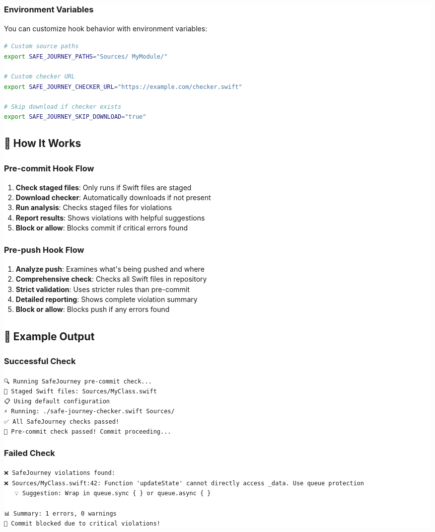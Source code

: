 ### Environment Variables
You can customize hook behavior with environment variables:

```bash
# Custom source paths
export SAFE_JOURNEY_PATHS="Sources/ MyModule/"

# Custom checker URL
export SAFE_JOURNEY_CHECKER_URL="https://example.com/checker.swift"

# Skip download if checker exists
export SAFE_JOURNEY_SKIP_DOWNLOAD="true"
```

## 📖 How It Works

### Pre-commit Hook Flow
1. **Check staged files**: Only runs if Swift files are staged
2. **Download checker**: Automatically downloads if not present
3. **Run analysis**: Checks staged files for violations
4. **Report results**: Shows violations with helpful suggestions
5. **Block or allow**: Blocks commit if critical errors found

### Pre-push Hook Flow
1. **Analyze push**: Examines what's being pushed and where
2. **Comprehensive check**: Checks all Swift files in repository
3. **Strict validation**: Uses stricter rules than pre-commit
4. **Detailed reporting**: Shows complete violation summary
5. **Block or allow**: Blocks push if any errors found

## 🎯 Example Output

### Successful Check
```
🔍 Running SafeJourney pre-commit check...
📝 Staged Swift files: Sources/MyClass.swift
📋 Using default configuration
⚡ Running: ./safe-journey-checker.swift Sources/
✅ All SafeJourney checks passed!
🎉 Pre-commit check passed! Commit proceeding...
```

### Failed Check
```
❌ SafeJourney violations found:
❌ Sources/MyClass.swift:42: Function 'updateState' cannot directly access _data. Use queue protection
   💡 Suggestion: Wrap in queue.sync { } or queue.async { }

📊 Summary: 1 errors, 0 warnings
🚨 Commit blocked due to critical violations!
```
